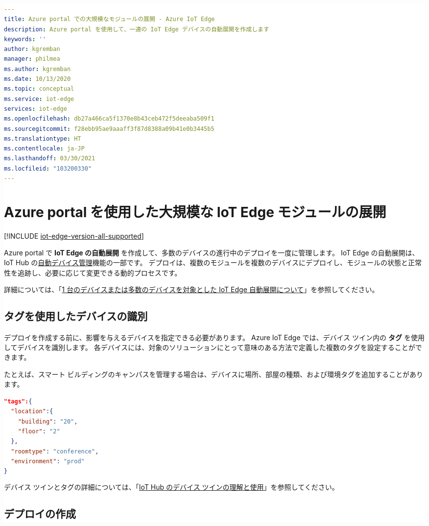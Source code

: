 ```yaml
---
title: Azure portal での大規模なモジュールの展開 - Azure IoT Edge
description: Azure portal を使用して、一連の IoT Edge デバイスの自動展開を作成します
keywords: ''
author: kgremban
manager: philmea
ms.author: kgremban
ms.date: 10/13/2020
ms.topic: conceptual
ms.service: iot-edge
services: iot-edge
ms.openlocfilehash: db27a466ca5f1370e8b43ceb472f5deeaba509f1
ms.sourcegitcommit: f28ebb95ae9aaaff3f87d8388a09b41e0b3445b5
ms.translationtype: HT
ms.contentlocale: ja-JP
ms.lasthandoff: 03/30/2021
ms.locfileid: "103200330"
---
```

# <a name="deploy-iot-edge-modules-at-scale-using-the-azure-portal"></a>Azure portal を使用した大規模な IoT Edge モジュールの展開

[!INCLUDE [iot-edge-version-all-supported](../../includes/iot-edge-version-all-supported.md)]

Azure portal で **IoT Edge の自動展開** を作成して、多数のデバイスの進行中のデプロイを一度に管理します。 IoT Edge の自動展開は、IoT Hub の[自動デバイス管理](../iot-hub/iot-hub-automatic-device-management.md)機能の一部です。 デプロイは、複数のモジュールを複数のデバイスにデプロイし、モジュールの状態と正常性を追跡し、必要に応じて変更できる動的プロセスです。

詳細については、「[1 台のデバイスまたは多数のデバイスを対象とした IoT Edge 自動展開について](module-deployment-monitoring.md)」を参照してください。

## <a name="identify-devices-using-tags"></a>タグを使用したデバイスの識別

デプロイを作成する前に、影響を与えるデバイスを指定できる必要があります。 Azure IoT Edge では、デバイス ツイン内の **タグ** を使用してデバイスを識別します。 各デバイスには、対象のソリューションにとって意味のある方法で定義した複数のタグを設定することができます。

たとえば、スマート ビルディングのキャンパスを管理する場合は、デバイスに場所、部屋の種類、および環境タグを追加することがあります。

```json
"tags":{
  "location":{
    "building": "20",
    "floor": "2"
  },
  "roomtype": "conference",
  "environment": "prod"
}
```

デバイス ツインとタグの詳細については、「[IoT Hub のデバイス ツインの理解と使用](../iot-hub/iot-hub-devguide-device-twins.md)」を参照してください。

## <a name="create-a-deployment"></a>デプロイの作成
